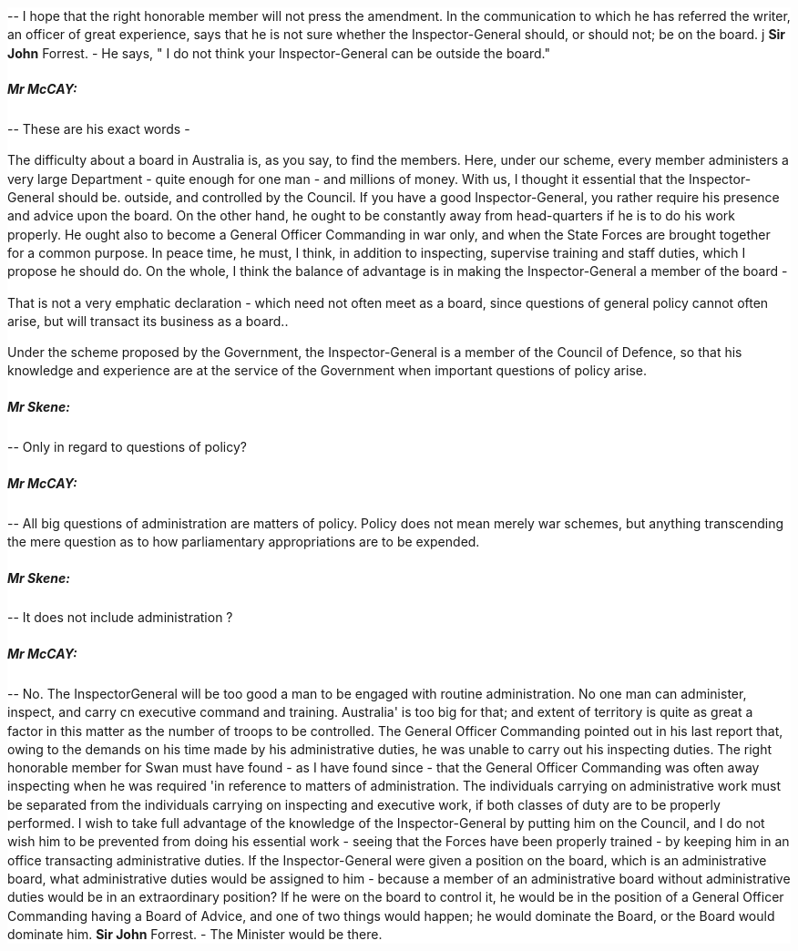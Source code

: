 -- I hope that the right honorable member will not press the amendment. In the communication to which he has referred the writer, an officer of great experience, says that he is not sure whether the Inspector-General should, or should  not; be on the board.  j  **Sir John**  Forrest.  -  He says, " I do not think your Inspector-General can be outside the board." 

##### Mr McCAY:

-- These are his exact words - 

The difficulty about a board in Australia is, as you say, to find the members. Here, under our scheme, every member administers a very large Department - quite enough for one man - and millions of money. With us, I thought it essential that the Inspector-General should be. outside, and controlled by the Council. If you have a good Inspector-General, you rather require his presence and advice upon the board. On the other hand, he ought to be constantly away from head-quarters if he is to do his work  properly. He ought also to become a General Officer Commanding in war only, and when the State Forces are brought together for a common purpose. In peace time, he must, I think, in  addition to inspecting, supervise training and staff duties, which I propose he should do. On the whole, I think the balance of advantage is in making the Inspector-General a member of the board - 

That is not a very emphatic declaration -  which need not often meet as a board, since questions of general policy cannot often arise, but will transact its business as a board.. 

Under the scheme proposed by the Government, the Inspector-General is a member of the Council of Defence, so that his knowledge and experience are at the service of the Government when important questions of policy arise. 

##### Mr Skene:

--  Only in regard to questions of policy? 

##### Mr McCAY:

-- All big questions of administration are matters of policy. Policy does not mean merely war schemes, but anything transcending the mere question as to how parliamentary appropriations are to be expended. 

##### Mr Skene:

--  It does not include administration ? 

##### Mr McCAY:

-- No. The InspectorGeneral will be too good a man to be engaged with routine administration. No one man can administer, inspect, and carry cn executive command and training. Australia' is too big for that; and extent of territory is quite as great a factor in this matter as the number of troops to be controlled. The General Officer Commanding pointed out in his last report that, owing to the demands on his time made by his administrative duties, he was unable to carry out his inspecting duties. The right honorable member for Swan must have found - as I have found since - that the General Officer Commanding was often away inspecting when he was required 'in reference to matters of administration. The individuals carrying on administrative work must be separated from the individuals carrying on inspecting and executive work, if both classes of duty are to be properly performed. I wish to take full advantage of the knowledge of the Inspector-General by putting him on the Council, and I do not wish him to be prevented from doing his essential work - seeing that the Forces have been properly trained - by keeping him in an office transacting administrative duties. If the Inspector-General were given a position on the board, which is an administrative board, what administrative duties would be assigned to him - because a member of an administrative board without administrative duties would be in an extraordinary position? If he were on the board to control it, he would be in the position of a General Officer Commanding having a Board of Advice, and one of two things would happen; he would dominate the Board, or the Board would dominate him.   **Sir John**  Forrest.  -  The Minister would be there. 
